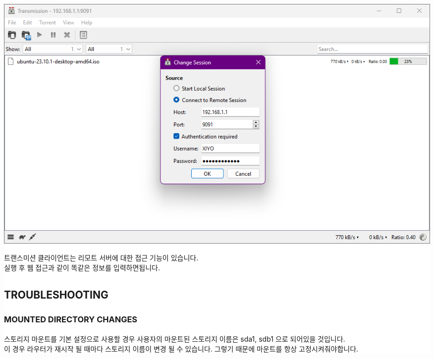 ![윈도우즈 11, 트랜스미션 클라이언트에서 서버 정보 입력 화면](/static/resources/2023-11-12-21-28-02.png)

트랜스미션 클라이언트는 리모트 서버에 대한 접근 기능이 있습니다. \
실행 후 웹 접근과 같이 똑같은 정보를 입력하면됩니다.

## TROUBLESHOOTING

### MOUNTED DIRECTORY CHANGES

스토리지 마운트를 기본 설정으로 사용할 경우 사용자의 마운트된 스토리지 이름은 sda1, sdb1 으로 되어있을 것입니다. \
이 경우 라우터가 재시작 될 때마다 스토리지 이름이 변경 될 수 있습니다. 그렇기 때문에 마운트를 항상 고정시켜줘야합니다.

